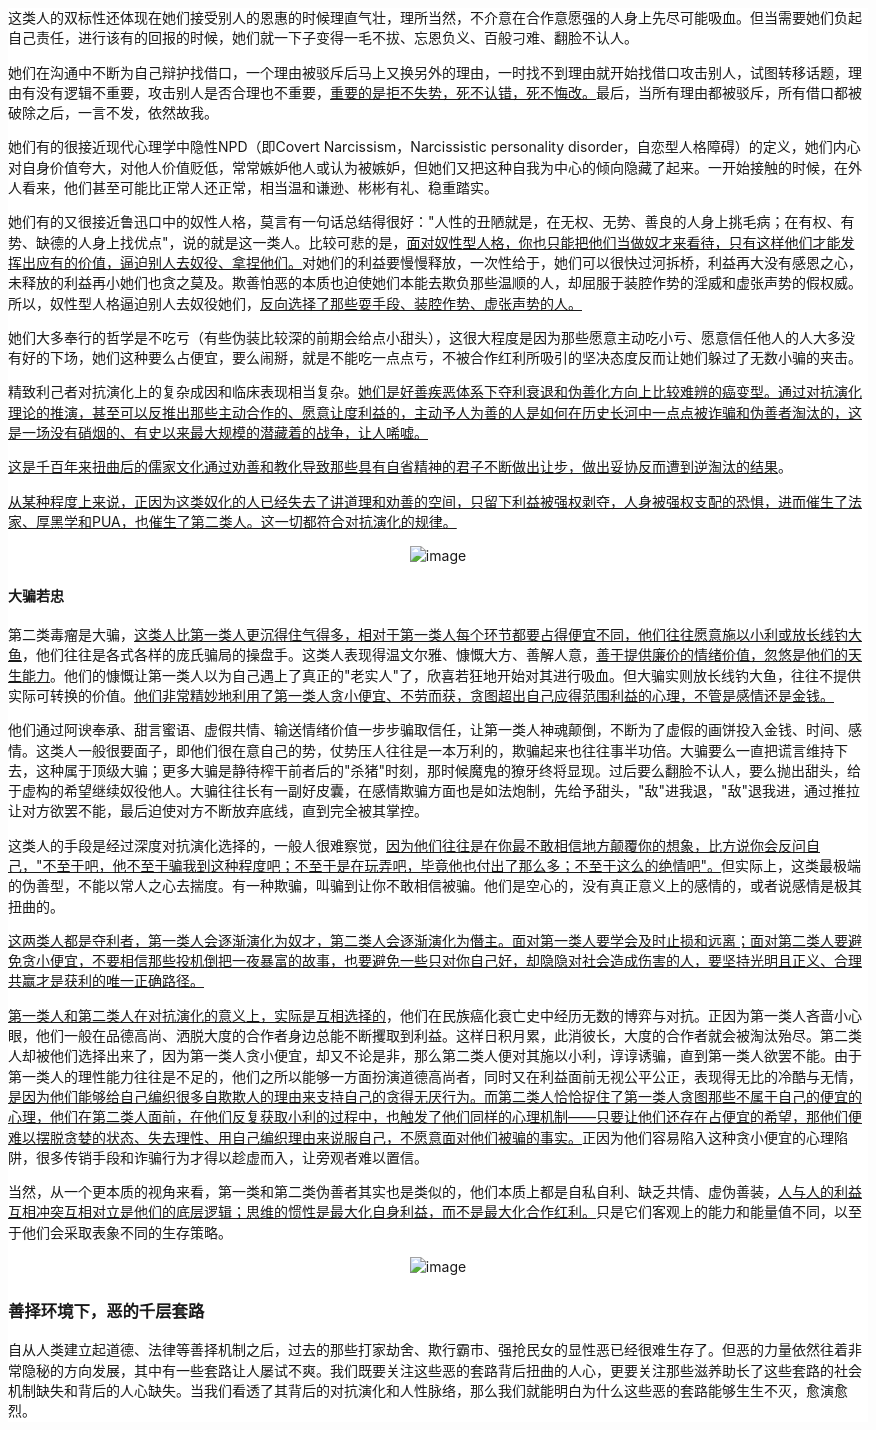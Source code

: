 这类人的双标性还体现在她们接受别人的恩惠的时候理直气壮，理所当然，不介意在合作意愿强的人身上先尽可能吸血。但当需要她们负起自己责任，进行该有的回报的时候，她们就一下子变得一毛不拔、忘恩负义、百般刁难、翻脸不认人。

她们在沟通中不断为自己辩护找借口，一个理由被驳斥后马上又换另外的理由，一时找不到理由就开始找借口攻击别人，试图转移话题，理由有没有逻辑不重要，攻击别人是否合理也不重要，[重要的是拒不失势，死不认错，死不悔改。]()最后，当所有理由都被驳斥，所有借口都被破除之后，一言不发，依然故我。

她们有的很接近现代心理学中隐性NPD（即Covert Narcissism，Narcissistic
personality
disorder，自恋型人格障碍）的定义，她们内心对自身价值夸大，对他人价值贬低，常常嫉妒他人或认为被嫉妒，但她们又把这种自我为中心的倾向隐藏了起来。一开始接触的时候，在外人看来，他们甚至可能比正常人还正常，相当温和谦逊、彬彬有礼、稳重踏实。

她们有的又很接近鲁迅口中的奴性人格，莫言有一句话总结得很好："人性的丑陋就是，在无权、无势、善良的人身上挑毛病；在有权、有势、缺德的人身上找优点"，说的就是这一类人。比较可悲的是，[面对奴性型人格，你也只能把他们当做奴才来看待，只有这样他们才能发挥出应有的价值，逼迫别人去奴役、拿捏他们。]()对她们的利益要慢慢释放，一次性给于，她们可以很快过河拆桥，利益再大没有感恩之心，未释放的利益再小她们也贪之莫及。欺善怕恶的本质也迫使她们本能去欺负那些温顺的人，却屈服于装腔作势的淫威和虚张声势的假权威。所以，奴性型人格逼迫别人去奴役她们，[反向选择了那些耍手段、装腔作势、虚张声势的人。]()

她们大多奉行的哲学是不吃亏（有些伪装比较深的前期会给点小甜头），这很大程度是因为那些愿意主动吃小亏、愿意信任他人的人大多没有好的下场，她们这种要么占便宜，要么闹掰，就是不能吃一点点亏，不被合作红利所吸引的坚决态度反而让她们躲过了无数小骗的夹击。

精致利己者对抗演化上的复杂成因和临床表现相当复杂。[她们是好善疾恶体系下夺利衰退和伪善化方向上比较难辨的癌变型。通过对抗演化理论的推演，甚至可以反推出那些主动合作的、愿意让度利益的，主动予人为善的人是如何在历史长河中一点点被诈骗和伪善者淘汰的，这是一场没有硝烟的、有史以来最大规模的潜藏着的战争，让人唏嘘。]()

[这是千百年来扭曲后的儒家文化通过劝善和教化导致那些具有自省精神的君子不断做出让步，做出妥协反而遭到逆淘汰的结果]()。

[从某种程度上来说，正因为这类奴化的人已经失去了讲道理和劝善的空间，只留下利益被强权剥夺，人身被强权支配的恐惧，进而催生了法家、厚黑学和PUA，也催生了第二类人。这一切都符合对抗演化的规律。]()

<p align="center"><img width="700" alt="image" src="https://github.com/user-attachments/assets/a51fa0c7-c4a6-4df0-935b-88d6077ea5ca" /></p>

#### 大骗若忠

第二类毒瘤是大骗，[这类人比第一类人更沉得住气得多，相对于第一类人每个环节都要占得便宜不同，他们往往愿意施以小利或放长线钓大鱼]()，他们往往是各式各样的庞氏骗局的操盘手。这类人表现得温文尔雅、慷慨大方、善解人意，[善于提供廉价的情绪价值，忽悠是他们的天生能力]()。他们的慷慨让第一类人以为自己遇上了真正的"老实人"了，欣喜若狂地开始对其进行吸血。但大骗实则放长线钓大鱼，往往不提供实际可转换的价值。[他们非常精妙地利用了第一类人贪小便宜、不劳而获，贪图超出自己应得范围利益的心理，不管是感情还是金钱。]()

他们通过阿谀奉承、甜言蜜语、虚假共情、输送情绪价值一步步骗取信任，让第一类人神魂颠倒，不断为了虚假的画饼投入金钱、时间、感情。这类人一般很要面子，即他们很在意自己的势，仗势压人往往是一本万利的，欺骗起来也往往事半功倍。大骗要么一直把谎言维持下去，这种属于顶级大骗；更多大骗是静待榨干前者后的"杀猪"时刻，那时候魔鬼的獠牙终将显现。过后要么翻脸不认人，要么抛出甜头，给于虚构的希望继续奴役他人。大骗往往长有一副好皮囊，在感情欺骗方面也是如法炮制，先给予甜头，"敌"进我退，"敌"退我进，通过推拉让对方欲罢不能，最后迫使对方不断放弃底线，直到完全被其掌控。

这类人的手段是经过深度对抗演化选择的，一般人很难察觉，[因为他们往往是在你最不敢相信地方颠覆你的想象，比方说你会反问自己，"不至于吧，他不至于骗我到这种程度吧；不至于是在玩弄吧，毕竟他也付出了那么多；不至于这么的绝情吧"。]()但实际上，这类最极端的伪善型，不能以常人之心去揣度。有一种欺骗，叫骗到让你不敢相信被骗。他们是空心的，没有真正意义上的感情的，或者说感情是极其扭曲的。

[这两类人都是夺利者，第一类人会逐渐演化为奴才，第二类人会逐渐演化为僭主。面对第一类人要学会及时止损和远离；面对第二类人要避免贪小便宜，不要相信那些投机倒把一夜暴富的故事，也要避免一些只对你自己好，却隐隐对社会造成伤害的人，要坚持光明且正义、合理共赢才是获利的唯一正确路径。]()

[第一类人和第二类人在对抗演化的意义上，实际是互相选择的]()，他们在民族癌化衰亡史中经历无数的博弈与对抗。正因为第一类人吝啬小心眼，他们一般在品德高尚、洒脱大度的合作者身边总能不断攫取到利益。这样日积月累，此消彼长，大度的合作者就会被淘汰殆尽。第二类人却被他们选择出来了，因为第一类人贪小便宜，却又不论是非，那么第二类人便对其施以小利，谆谆诱骗，直到第一类人欲罢不能。由于第一类人的理性能力往往是不足的，他们之所以能够一方面扮演道德高尚者，同时又在利益面前无视公平公正，表现得无比的冷酷与无情，[是因为他们能够给自己编织很多自欺欺人的理由来支持自己的贪得无厌行为。而第二类人恰恰捉住了第一类人贪图那些不属于自己的便宜的心理，他们在第二类人面前，在他们反复获取小利的过程中，也触发了他们同样的心理机制——只要让他们还存在占便宜的希望，那他们便难以摆脱贪婪的状态、失去理性、用自己编织理由来说服自己，不愿意面对他们被骗的事实。]()正因为他们容易陷入这种贪小便宜的心理陷阱，很多传销手段和诈骗行为才得以趁虚而入，让旁观者难以置信。

当然，从一个更本质的视角来看，第一类和第二类伪善者其实也是类似的，他们本质上都是自私自利、缺乏共情、虚伪善装，[人与人的利益互相冲突互相对立是他们的底层逻辑；思维的惯性是最大化自身利益，而不是最大化合作红利。]()只是它们客观上的能力和能量值不同，以至于他们会采取表象不同的生存策略。

<p align="center"><img width="700" alt="image" src="https://github.com/user-attachments/assets/6ccf0d2f-e715-4dcf-8e48-89c3a17739e5" /></p>

### 善择环境下，恶的千层套路

自从人类建立起道德、法律等善择机制之后，过去的那些打家劫舍、欺行霸市、强抢民女的显性恶已经很难生存了。但恶的力量依然往着非常隐秘的方向发展，其中有一些套路让人屡试不爽。我们既要关注这些恶的套路背后扭曲的人心，更要关注那些滋养助长了这些套路的社会机制缺失和背后的人心缺失。当我们看透了其背后的对抗演化和人性脉络，那么我们就能明白为什么这些恶的套路能够生生不灭，愈演愈烈。
